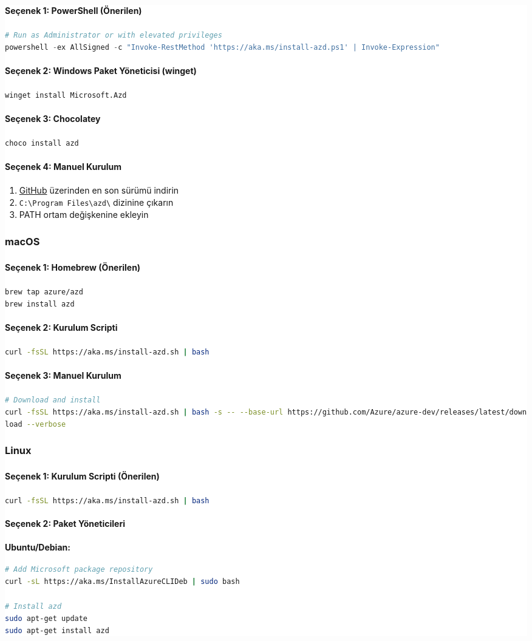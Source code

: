 #### Seçenek 1: PowerShell (Önerilen)
```powershell
# Run as Administrator or with elevated privileges
powershell -ex AllSigned -c "Invoke-RestMethod 'https://aka.ms/install-azd.ps1' | Invoke-Expression"
```

#### Seçenek 2: Windows Paket Yöneticisi (winget)
```cmd
winget install Microsoft.Azd
```

#### Seçenek 3: Chocolatey
```cmd
choco install azd
```

#### Seçenek 4: Manuel Kurulum
1. [GitHub](https://github.com/Azure/azure-dev/releases) üzerinden en son sürümü indirin
2. `C:\Program Files\azd\` dizinine çıkarın
3. PATH ortam değişkenine ekleyin

### macOS

#### Seçenek 1: Homebrew (Önerilen)
```bash
brew tap azure/azd
brew install azd
```

#### Seçenek 2: Kurulum Scripti
```bash
curl -fsSL https://aka.ms/install-azd.sh | bash
```

#### Seçenek 3: Manuel Kurulum
```bash
# Download and install
curl -fsSL https://aka.ms/install-azd.sh | bash -s -- --base-url https://github.com/Azure/azure-dev/releases/latest/download --verbose
```

### Linux

#### Seçenek 1: Kurulum Scripti (Önerilen)
```bash
curl -fsSL https://aka.ms/install-azd.sh | bash
```

#### Seçenek 2: Paket Yöneticileri

**Ubuntu/Debian:**
```bash
# Add Microsoft package repository
curl -sL https://aka.ms/InstallAzureCLIDeb | sudo bash

# Install azd
sudo apt-get update
sudo apt-get install azd
```
